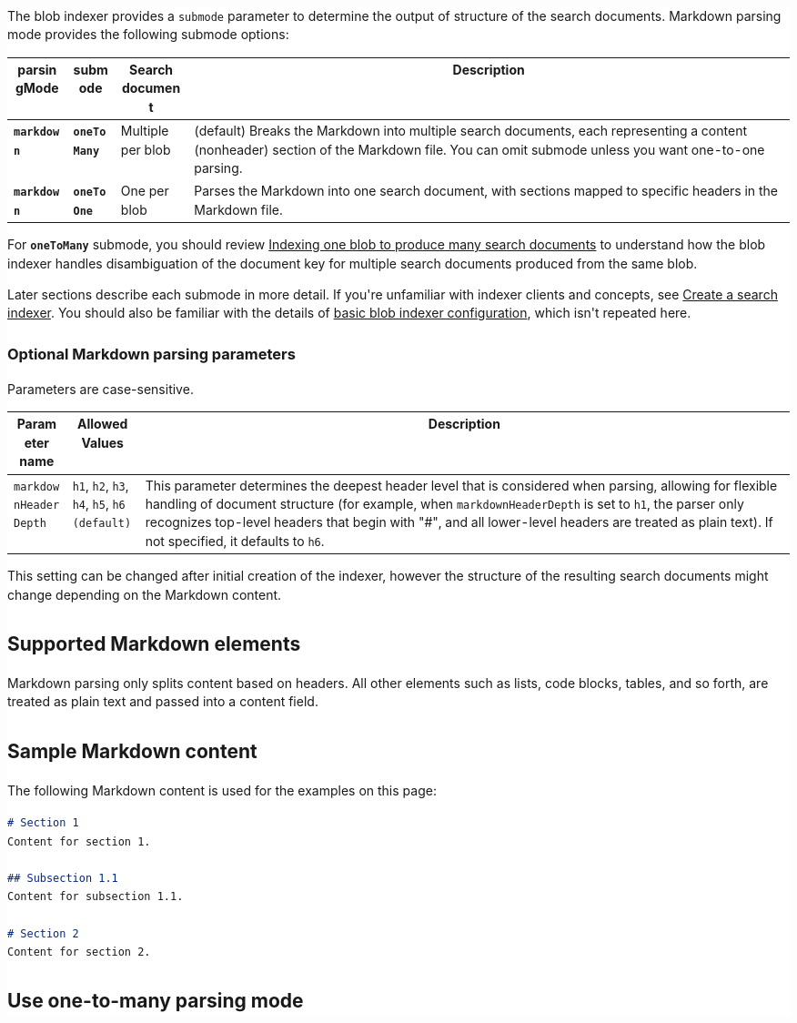 The blob indexer provides a `submode` parameter to determine the output of structure of the search documents. Markdown parsing mode provides the following submode options:

| parsingMode | submode | Search document | Description |
|--------------|-------------|-------------|--------------|
| **`markdown`** | **`oneToMany`** | Multiple per blob | (default) Breaks the Markdown into multiple search documents, each representing a content (nonheader) section of the Markdown file. You can omit submode unless you want one-to-one parsing.|
| **`markdown`** | **`oneToOne`** | One per blob | Parses the Markdown into one search document, with sections mapped to specific headers in the Markdown file.|

For **`oneToMany`** submode, you should review [Indexing one blob to produce many search documents](search-how-to-index-azure-blob-one-to-many.md) to understand how the blob indexer handles disambiguation of the document key for multiple search documents produced from the same blob.

Later sections describe each submode in more detail. If you're unfamiliar with indexer clients and concepts, see [Create a search indexer](search-howto-create-indexers.md). You should also be familiar with the details of [basic blob indexer configuration](search-how-to-index-azure-blob-storage.md), which isn't repeated here.

### Optional Markdown parsing parameters

Parameters are case-sensitive.

| Parameter name     | Allowed Values | Description |
|--------------------|-------------|-------------|
| `markdownHeaderDepth` |`h1`, `h2`, `h3`, `h4`, `h5`, `h6(default)` | This parameter determines the deepest header level that is considered when parsing, allowing for flexible handling of document structure (for example, when `markdownHeaderDepth` is set to `h1`, the parser only recognizes top-level headers that begin with "#", and all lower-level headers are treated as plain text). If not specified, it defaults to `h6`. 

This setting can be changed after initial creation of the indexer, however the structure of the resulting search documents might change depending on the Markdown content.

## Supported Markdown elements

Markdown parsing only splits content based on headers. All other elements such as lists, code blocks, tables, and so forth, are treated as plain text and passed into a content field.

<a name="parsing-markdown-one-to-many"></a>

## Sample Markdown content

The following Markdown content is used for the examples on this page:

```md
# Section 1
Content for section 1.

## Subsection 1.1
Content for subsection 1.1.

# Section 2
Content for section 2.
```

## Use one-to-many parsing mode
